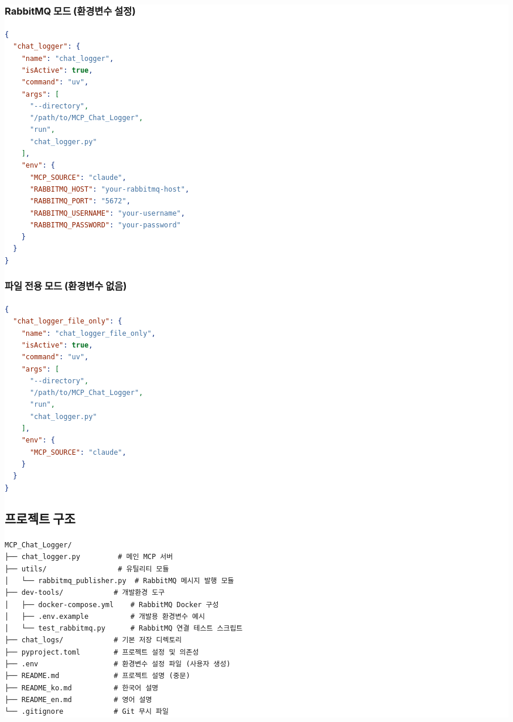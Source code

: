 ### RabbitMQ 모드 (환경변수 설정)

```json
{
  "chat_logger": {
    "name": "chat_logger",
    "isActive": true,
    "command": "uv",
    "args": [
      "--directory",
      "/path/to/MCP_Chat_Logger",
      "run",
      "chat_logger.py"
    ],
    "env": {
      "MCP_SOURCE": "claude",
      "RABBITMQ_HOST": "your-rabbitmq-host",
      "RABBITMQ_PORT": "5672",
      "RABBITMQ_USERNAME": "your-username",
      "RABBITMQ_PASSWORD": "your-password"
    }
  }
}
```

### 파일 전용 모드 (환경변수 없음)

```json
{
  "chat_logger_file_only": {
    "name": "chat_logger_file_only",
    "isActive": true,
    "command": "uv",
    "args": [
      "--directory",
      "/path/to/MCP_Chat_Logger",
      "run",
      "chat_logger.py"
    ],
    "env": {
      "MCP_SOURCE": "claude",
    }
  }
}
```

## 프로젝트 구조

```
MCP_Chat_Logger/
├── chat_logger.py         # 메인 MCP 서버
├── utils/                 # 유틸리티 모듈
│   └── rabbitmq_publisher.py  # RabbitMQ 메시지 발행 모듈
├── dev-tools/            # 개발환경 도구
│   ├── docker-compose.yml    # RabbitMQ Docker 구성
│   ├── .env.example          # 개발용 환경변수 예시
│   └── test_rabbitmq.py      # RabbitMQ 연결 테스트 스크립트
├── chat_logs/            # 기본 저장 디렉토리
├── pyproject.toml        # 프로젝트 설정 및 의존성
├── .env                  # 환경변수 설정 파일 (사용자 생성)
├── README.md             # 프로젝트 설명 (중문)
├── README_ko.md          # 한국어 설명
├── README_en.md          # 영어 설명
└── .gitignore            # Git 무시 파일
```